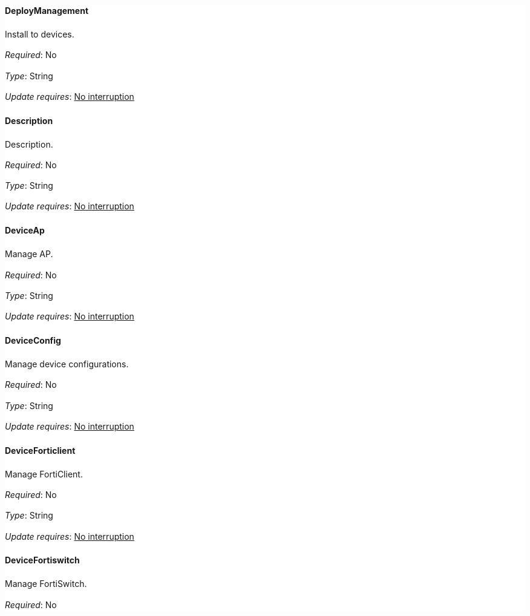 #### DeployManagement

Install to devices.

_Required_: No

_Type_: String

_Update requires_: [No interruption](https://docs.aws.amazon.com/AWSCloudFormation/latest/UserGuide/using-cfn-updating-stacks-update-behaviors.html#update-no-interrupt)

#### Description

Description.

_Required_: No

_Type_: String

_Update requires_: [No interruption](https://docs.aws.amazon.com/AWSCloudFormation/latest/UserGuide/using-cfn-updating-stacks-update-behaviors.html#update-no-interrupt)

#### DeviceAp

Manage AP.

_Required_: No

_Type_: String

_Update requires_: [No interruption](https://docs.aws.amazon.com/AWSCloudFormation/latest/UserGuide/using-cfn-updating-stacks-update-behaviors.html#update-no-interrupt)

#### DeviceConfig

Manage device configurations.

_Required_: No

_Type_: String

_Update requires_: [No interruption](https://docs.aws.amazon.com/AWSCloudFormation/latest/UserGuide/using-cfn-updating-stacks-update-behaviors.html#update-no-interrupt)

#### DeviceForticlient

Manage FortiClient.

_Required_: No

_Type_: String

_Update requires_: [No interruption](https://docs.aws.amazon.com/AWSCloudFormation/latest/UserGuide/using-cfn-updating-stacks-update-behaviors.html#update-no-interrupt)

#### DeviceFortiswitch

Manage FortiSwitch.

_Required_: No
